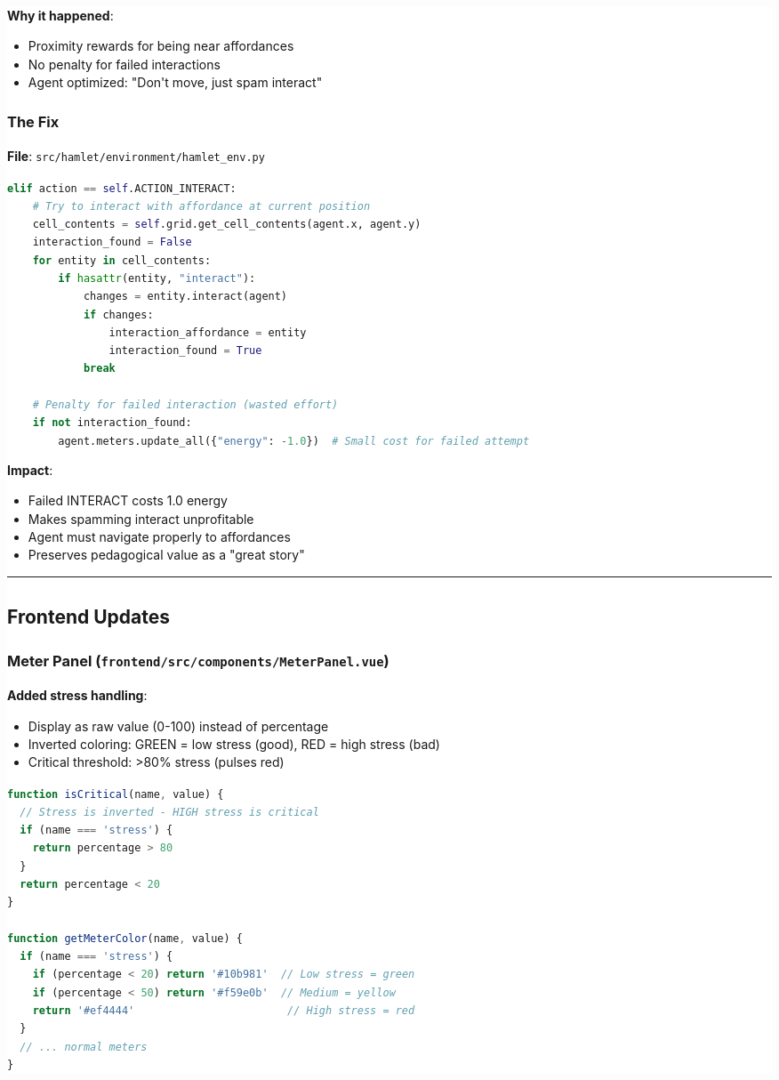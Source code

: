 **Why it happened**:
- Proximity rewards for being near affordances
- No penalty for failed interactions
- Agent optimized: "Don't move, just spam interact"

### The Fix

**File**: `src/hamlet/environment/hamlet_env.py`

```python
elif action == self.ACTION_INTERACT:
    # Try to interact with affordance at current position
    cell_contents = self.grid.get_cell_contents(agent.x, agent.y)
    interaction_found = False
    for entity in cell_contents:
        if hasattr(entity, "interact"):
            changes = entity.interact(agent)
            if changes:
                interaction_affordance = entity
                interaction_found = True
            break

    # Penalty for failed interaction (wasted effort)
    if not interaction_found:
        agent.meters.update_all({"energy": -1.0})  # Small cost for failed attempt
```

**Impact**:
- Failed INTERACT costs 1.0 energy
- Makes spamming interact unprofitable
- Agent must navigate properly to affordances
- Preserves pedagogical value as a "great story"

---

## Frontend Updates

### Meter Panel (`frontend/src/components/MeterPanel.vue`)

**Added stress handling**:
- Display as raw value (0-100) instead of percentage
- Inverted coloring: GREEN = low stress (good), RED = high stress (bad)
- Critical threshold: >80% stress (pulses red)

```javascript
function isCritical(name, value) {
  // Stress is inverted - HIGH stress is critical
  if (name === 'stress') {
    return percentage > 80
  }
  return percentage < 20
}

function getMeterColor(name, value) {
  if (name === 'stress') {
    if (percentage < 20) return '#10b981'  // Low stress = green
    if (percentage < 50) return '#f59e0b'  // Medium = yellow
    return '#ef4444'                        // High stress = red
  }
  // ... normal meters
}
```

